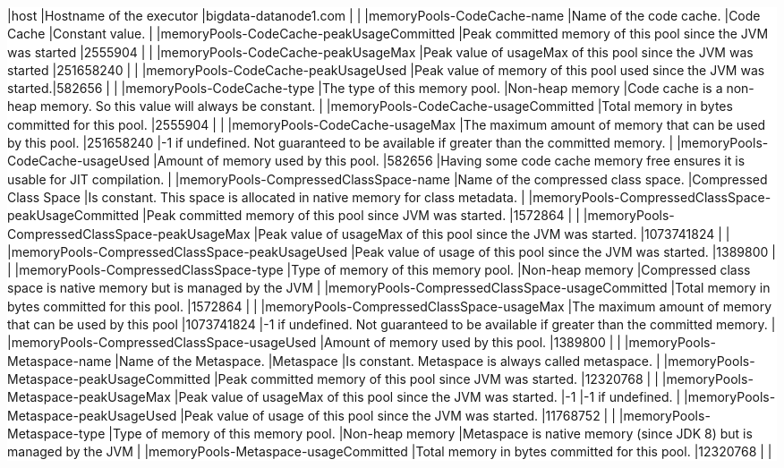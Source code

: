 |host                                                    |Hostname of the executor                                         |bigdata-datanode1.com               |                                                                                       |
|memoryPools-CodeCache-name                              |Name of the code cache.                                          |Code Cache                                    |Constant value.                                                                        |
|memoryPools-CodeCache-peakUsageCommitted                |Peak committed memory of this pool since the JVM was started     |2555904                                       |                                                                                       |
|memoryPools-CodeCache-peakUsageMax                      |Peak value of usageMax of this pool since the JVM was started    |251658240                                     |                                                                                       |
|memoryPools-CodeCache-peakUsageUsed                     |Peak value of memory of this pool used since the JVM was started.|582656                                        |                                                                                       |
|memoryPools-CodeCache-type                              |The type of this memory pool.                                    |Non-heap memory                               |Code cache is a non-heap memory. So this value will always be constant.                |
|memoryPools-CodeCache-usageCommitted                    |Total memory in bytes committed for this pool.                   |2555904                                       |                                                                                       |
|memoryPools-CodeCache-usageMax                          |The maximum amount of memory that can be used by this pool.      |251658240                                     |-1 if undefined. Not guaranteed to be available if greater than the committed memory.  |
|memoryPools-CodeCache-usageUsed                         |Amount of memory used by this pool.                              |582656                                        |Having some code cache memory free ensures it is usable for JIT compilation.           |
|memoryPools-CompressedClassSpace-name                   |Name of the compressed class space.                              |Compressed Class Space                        |Is constant. This space is allocated in native memory for class metadata.              |
|memoryPools-CompressedClassSpace-peakUsageCommitted     |Peak committed memory of this pool since JVM was started.        |1572864                                       |                                                                                       |
|memoryPools-CompressedClassSpace-peakUsageMax           |Peak value of usageMax of this pool since the JVM was started.   |1073741824                                    |                                                                                       |
|memoryPools-CompressedClassSpace-peakUsageUsed          |Peak value of usage of this pool since the JVM was started.      |1389800                                       |                                                                                       |
|memoryPools-CompressedClassSpace-type                   |Type of memory of this memory pool.                              |Non-heap memory                               |Compressed class space is native memory but is managed by the JVM                      |
|memoryPools-CompressedClassSpace-usageCommitted         |Total memory in bytes committed for this pool.                   |1572864                                       |                                                                                       |
|memoryPools-CompressedClassSpace-usageMax               |The maximum amount of memory that can be used by this pool       |1073741824                                    |-1 if undefined. Not guaranteed to be available if greater than the committed memory.  |
|memoryPools-CompressedClassSpace-usageUsed              |Amount of memory used by this pool.                              |1389800                                       |                                                                                       |
|memoryPools-Metaspace-name                              |Name of the Metaspace.                                           |Metaspace                                     |Is constant. Metaspace is always called metaspace.                                     |
|memoryPools-Metaspace-peakUsageCommitted                |Peak committed memory of this pool since JVM was started.        |12320768                                      |                                                                                       |
|memoryPools-Metaspace-peakUsageMax                      |Peak value of usageMax of this pool since the JVM was started.   |-1                                            |-1 if undefined.                                                                       |
|memoryPools-Metaspace-peakUsageUsed                     |Peak value of usage of this pool since the JVM was started.      |11768752                                      |                                                                                       |
|memoryPools-Metaspace-type                              |Type of memory of this memory pool.                              |Non-heap memory                               |Metaspace is native memory (since JDK 8) but is managed by the JVM                     |
|memoryPools-Metaspace-usageCommitted                    |Total memory in bytes committed for this pool.                   |12320768                                      |                                                                                       |